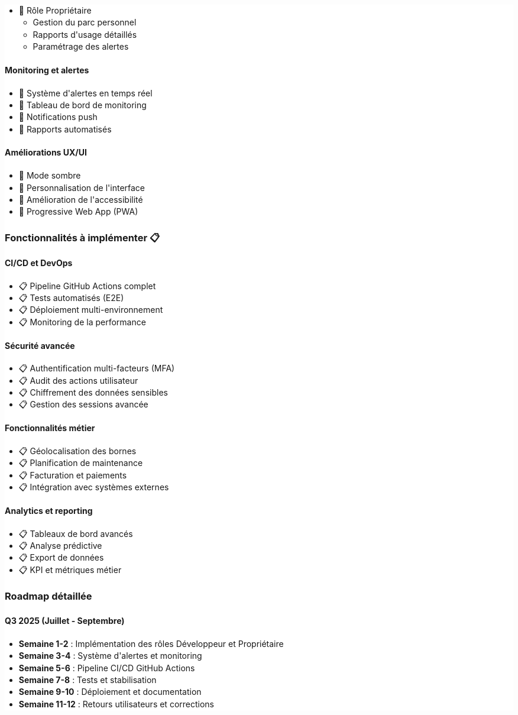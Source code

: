 - 🚧 Rôle Propriétaire
  - Gestion du parc personnel
  - Rapports d'usage détaillés
  - Paramétrage des alertes

#### Monitoring et alertes
- 🚧 Système d'alertes en temps réel
- 🚧 Tableau de bord de monitoring
- 🚧 Notifications push
- 🚧 Rapports automatisés

#### Améliorations UX/UI
- 🚧 Mode sombre
- 🚧 Personnalisation de l'interface
- 🚧 Amélioration de l'accessibilité
- 🚧 Progressive Web App (PWA)

### Fonctionnalités à implémenter 📋

#### CI/CD et DevOps
- 📋 Pipeline GitHub Actions complet
- 📋 Tests automatisés (E2E)
- 📋 Déploiement multi-environnement
- 📋 Monitoring de la performance

#### Sécurité avancée
- 📋 Authentification multi-facteurs (MFA)
- 📋 Audit des actions utilisateur
- 📋 Chiffrement des données sensibles
- 📋 Gestion des sessions avancée

#### Fonctionnalités métier
- 📋 Géolocalisation des bornes
- 📋 Planification de maintenance
- 📋 Facturation et paiements
- 📋 Intégration avec systèmes externes

#### Analytics et reporting
- 📋 Tableaux de bord avancés
- 📋 Analyse prédictive
- 📋 Export de données
- 📋 KPI et métriques métier

### Roadmap détaillée

#### Q3 2025 (Juillet - Septembre)
- **Semaine 1-2** : Implémentation des rôles Développeur et Propriétaire
- **Semaine 3-4** : Système d'alertes et monitoring
- **Semaine 5-6** : Pipeline CI/CD GitHub Actions
- **Semaine 7-8** : Tests et stabilisation
- **Semaine 9-10** : Déploiement et documentation
- **Semaine 11-12** : Retours utilisateurs et corrections
